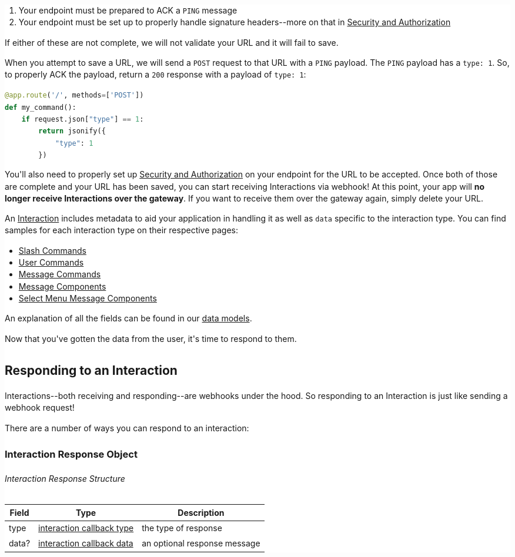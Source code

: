1. Your endpoint must be prepared to ACK a `PING` message
2. Your endpoint must be set up to properly handle signature headers--more on that in [Security and Authorization](#DOCS_INTERACTIONS_RECEIVING_AND_RESPONDING/security-and-authorization)

If either of these are not complete, we will not validate your URL and it will fail to save.

When you attempt to save a URL, we will send a `POST` request to that URL with a `PING` payload. The `PING` payload has a `type: 1`. So, to properly ACK the payload, return a `200` response with a payload of `type: 1`:

```py
@app.route('/', methods=['POST'])
def my_command():
    if request.json["type"] == 1:
        return jsonify({
            "type": 1
        })
```

You'll also need to properly set up [Security and Authorization](#DOCS_INTERACTIONS_RECEIVING_AND_RESPONDING/security-and-authorization) on your endpoint for the URL to be accepted. Once both of those are complete and your URL has been saved, you can start receiving Interactions via webhook! At this point, your app will **no longer receive Interactions over the gateway**. If you want to receive them over the gateway again, simply delete your URL.

An [Interaction](#DOCS_INTERACTIONS_RECEIVING_AND_RESPONDING/interaction-object) includes metadata to aid your application in handling it as well as `data` specific to the interaction type. You can find samples for each interaction type on their respective pages:

- [Slash Commands](#DOCS_INTERACTIONS_APPLICATION_COMMANDS/slash-commands-example-interaction)
- [User Commands](#DOCS_INTERACTIONS_APPLICATION_COMMANDS/user-commands-example-interaction)
- [Message Commands](#DOCS_INTERACTIONS_APPLICATION_COMMANDS/message-commands-example-interaction)
- [Message Components](#DOCS_INTERACTIONS_MESSAGE_COMPONENTS/component-interaction-object-sample-component-interaction)
- [Select Menu Message Components](#DOCS_INTERACTIONS_MESSAGE_COMPONENTS/select-menu-object-select-menu-interaction)

An explanation of all the fields can be found in our [data models](#DOCS_INTERACTIONS_RECEIVING_AND_RESPONDING/interaction-object).

Now that you've gotten the data from the user, it's time to respond to them.

## Responding to an Interaction

Interactions--both receiving and responding--are webhooks under the hood. So responding to an Interaction is just like sending a webhook request!

There are a number of ways you can respond to an interaction:

### Interaction Response Object

###### Interaction Response Structure

| Field | Type                                                                                                                           | Description                  |
| ----- | ------------------------------------------------------------------------------------------------------------------------------ | ---------------------------- |
| type  | [interaction callback type](#DOCS_INTERACTIONS_RECEIVING_AND_RESPONDING/interaction-response-object-interaction-callback-type) | the type of response         |
| data? | [interaction callback data](#DOCS_INTERACTIONS_RECEIVING_AND_RESPONDING/interaction-response-object-interaction-callback-data) | an optional response message |
